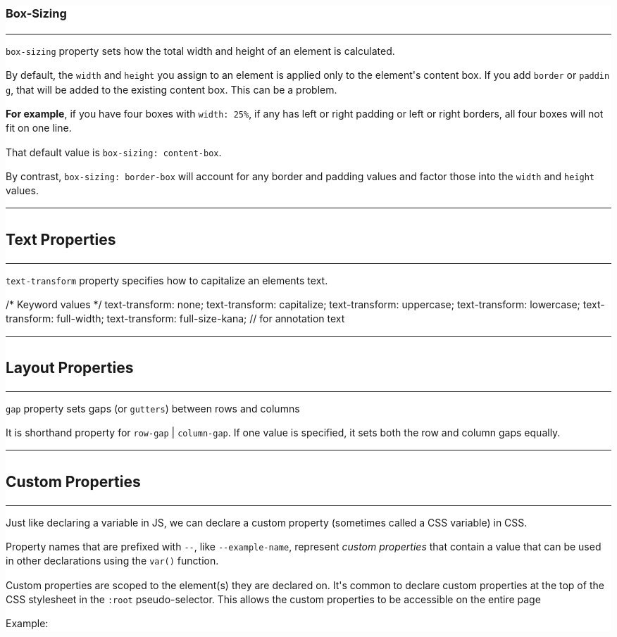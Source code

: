 ### Box-Sizing
---
`box-sizing` property sets how the total width and height of an element is calculated.

By default, the `width` and `height` you assign to an element is applied only to the element's content box.  If you add `border` or `padding`, that will be added to the existing content box.  This can be a problem.  

**For example**, if you have four boxes with `width: 25%`, if any has left or right padding or left or right borders, all four boxes will not fit on one line.

That default value is `box-sizing: content-box`.

By contrast, `box-sizing: border-box` will account for any border and padding values and factor those into the `width` and `height` values. 

---
## Text Properties
---
`text-transform` property specifies how to capitalize an elements text.  

  /* Keyword values */
  text-transform: none;
  text-transform: capitalize;
  text-transform: uppercase;
  text-transform: lowercase;
  text-transform: full-width;
  text-transform: full-size-kana; // for <ruby> annotation text

  ---
  ## Layout Properties
  ---
  `gap` property sets gaps (or `gutters`) between rows and columns

  It is shorthand property for `row-gap` | `column-gap`.  If one value is specified, it sets both the row and column gaps equally.

---
## Custom Properties
---
Just like declaring a variable in JS, we can declare a custom property (sometimes called a CSS variable) in CSS.

Property names that are prefixed with `--`, like `--example-name`, represent _custom properties_ that contain a value that can be used in other declarations using the `var()` function.

Custom properties are scoped to the element(s) they are declared on.  It's common to declare custom properties at the top of the CSS stylesheet in the `:root` pseudo-selector.  This allows the custom properties to be accessible on the entire page

Example:
